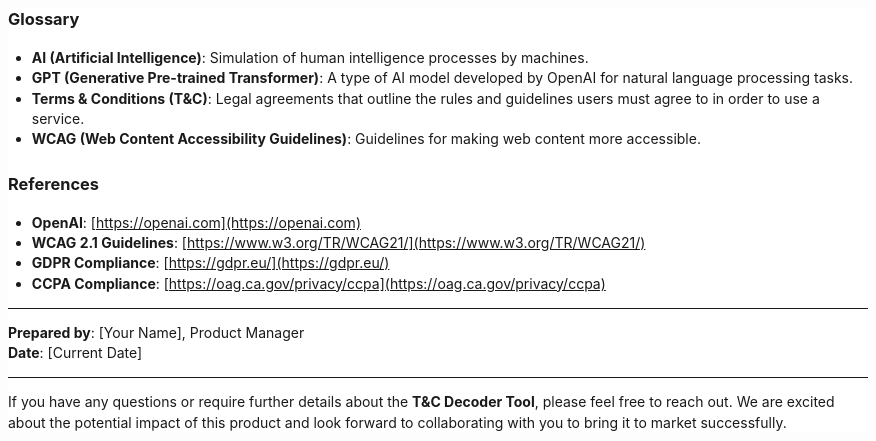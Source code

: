 ### Glossary

- **AI (Artificial Intelligence)**: Simulation of human intelligence processes by machines.
- **GPT (Generative Pre-trained Transformer)**: A type of AI model developed by OpenAI for natural language processing tasks.
- **Terms & Conditions (T&C)**: Legal agreements that outline the rules and guidelines users must agree to in order to use a service.
- **WCAG (Web Content Accessibility Guidelines)**: Guidelines for making web content more accessible.

### References

- **OpenAI**: [https://openai.com](https://openai.com)
- **WCAG 2.1 Guidelines**: [https://www.w3.org/TR/WCAG21/](https://www.w3.org/TR/WCAG21/)
- **GDPR Compliance**: [https://gdpr.eu/](https://gdpr.eu/)
- **CCPA Compliance**: [https://oag.ca.gov/privacy/ccpa](https://oag.ca.gov/privacy/ccpa)

---

**Prepared by**: [Your Name], Product Manager  
**Date**: [Current Date]

---

If you have any questions or require further details about the **T&C Decoder Tool**, please feel free to reach out. We are excited about the potential impact of this product and look forward to collaborating with you to bring it to market successfully.